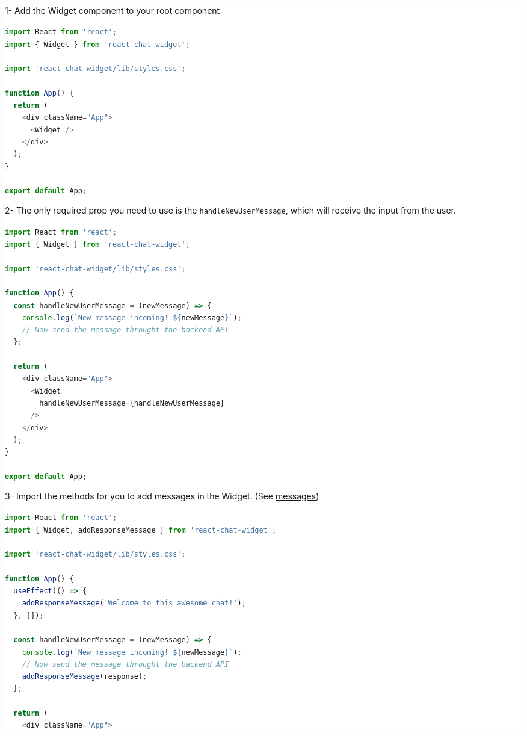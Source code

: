 1- Add the Widget component to your root component

```js
import React from 'react';
import { Widget } from 'react-chat-widget';

import 'react-chat-widget/lib/styles.css';

function App() {
  return (
    <div className="App">
      <Widget />
    </div>
  );
}

export default App;
```

2- The only required prop you need to use is the `handleNewUserMessage`, which will receive the input from the user.

```js
import React from 'react';
import { Widget } from 'react-chat-widget';

import 'react-chat-widget/lib/styles.css';

function App() {
  const handleNewUserMessage = (newMessage) => {
    console.log(`New message incoming! ${newMessage}`);
    // Now send the message throught the backend API
  };

  return (
    <div className="App">
      <Widget
        handleNewUserMessage={handleNewUserMessage}
      />
    </div>
  );
}

export default App;
```

3- Import the methods for you to add messages in the Widget. (See [messages](#messages))

```js
import React from 'react';
import { Widget, addResponseMessage } from 'react-chat-widget';

import 'react-chat-widget/lib/styles.css';

function App() {
  useEffect(() => {
    addResponseMessage('Welcome to this awesome chat!');
  }, []);

  const handleNewUserMessage = (newMessage) => {
    console.log(`New message incoming! ${newMessage}`);
    // Now send the message throught the backend API
    addResponseMessage(response);
  };

  return (
    <div className="App">
```